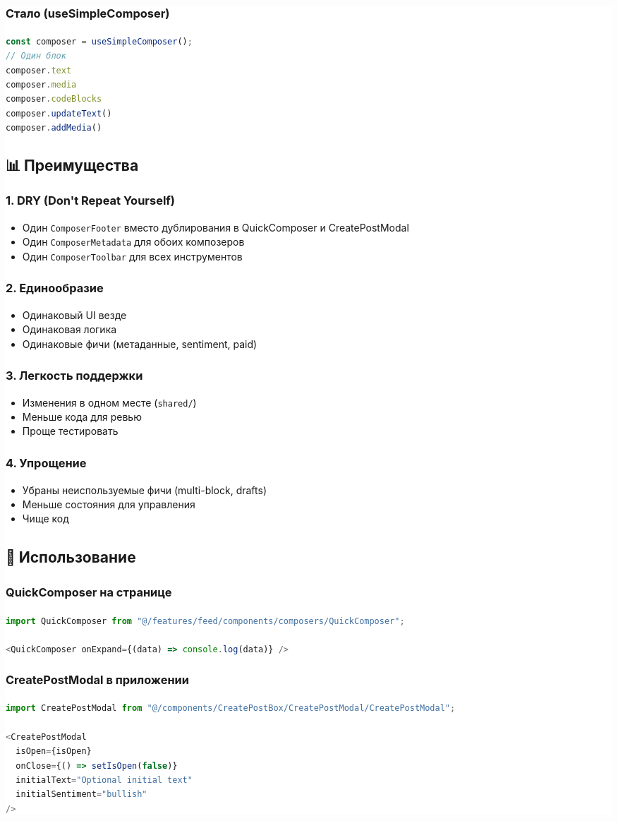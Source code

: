 ### Стало (useSimpleComposer)
```typescript
const composer = useSimpleComposer();
// Один блок
composer.text
composer.media
composer.codeBlocks
composer.updateText()
composer.addMedia()
```

## 📊 Преимущества

### 1. DRY (Don't Repeat Yourself)
- Один `ComposerFooter` вместо дублирования в QuickComposer и CreatePostModal
- Один `ComposerMetadata` для обоих композеров
- Один `ComposerToolbar` для всех инструментов

### 2. Единообразие
- Одинаковый UI везде
- Одинаковая логика
- Одинаковые фичи (метаданные, sentiment, paid)

### 3. Легкость поддержки
- Изменения в одном месте (`shared/`)
- Меньше кода для ревью
- Проще тестировать

### 4. Упрощение
- Убраны неиспользуемые фичи (multi-block, drafts)
- Меньше состояния для управления
- Чище код

## 🚀 Использование

### QuickComposer на странице

```typescript
import QuickComposer from "@/features/feed/components/composers/QuickComposer";

<QuickComposer onExpand={(data) => console.log(data)} />
```

### CreatePostModal в приложении

```typescript
import CreatePostModal from "@/components/CreatePostBox/CreatePostModal/CreatePostModal";

<CreatePostModal
  isOpen={isOpen}
  onClose={() => setIsOpen(false)}
  initialText="Optional initial text"
  initialSentiment="bullish"
/>
```
